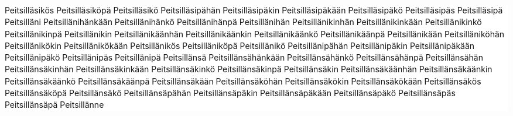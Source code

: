 Peitsilläsikös
Peitsilläsiköpä
Peitsilläsikö
Peitsilläsipähän
Peitsilläsipäkin
Peitsilläsipäkään
Peitsilläsipäkö
Peitsilläsipäs
Peitsilläsipä
Peitsilläni
Peitsillänihänkään
Peitsillänihänkö
Peitsillänihänpä
Peitsillänihän
Peitsillänikinhän
Peitsillänikinkään
Peitsillänikinkö
Peitsillänikinpä
Peitsillänikin
Peitsillänikäänhän
Peitsillänikäänkin
Peitsillänikäänkö
Peitsillänikäänpä
Peitsillänikään
Peitsilläniköhän
Peitsillänikökin
Peitsillänikökään
Peitsillänikös
Peitsilläniköpä
Peitsillänikö
Peitsillänipähän
Peitsillänipäkin
Peitsillänipäkään
Peitsillänipäkö
Peitsillänipäs
Peitsillänipä
Peitsillänsä
Peitsillänsähänkään
Peitsillänsähänkö
Peitsillänsähänpä
Peitsillänsähän
Peitsillänsäkinhän
Peitsillänsäkinkään
Peitsillänsäkinkö
Peitsillänsäkinpä
Peitsillänsäkin
Peitsillänsäkäänhän
Peitsillänsäkäänkin
Peitsillänsäkäänkö
Peitsillänsäkäänpä
Peitsillänsäkään
Peitsillänsäköhän
Peitsillänsäkökin
Peitsillänsäkökään
Peitsillänsäkös
Peitsillänsäköpä
Peitsillänsäkö
Peitsillänsäpähän
Peitsillänsäpäkin
Peitsillänsäpäkään
Peitsillänsäpäkö
Peitsillänsäpäs
Peitsillänsäpä
Peitsillänne